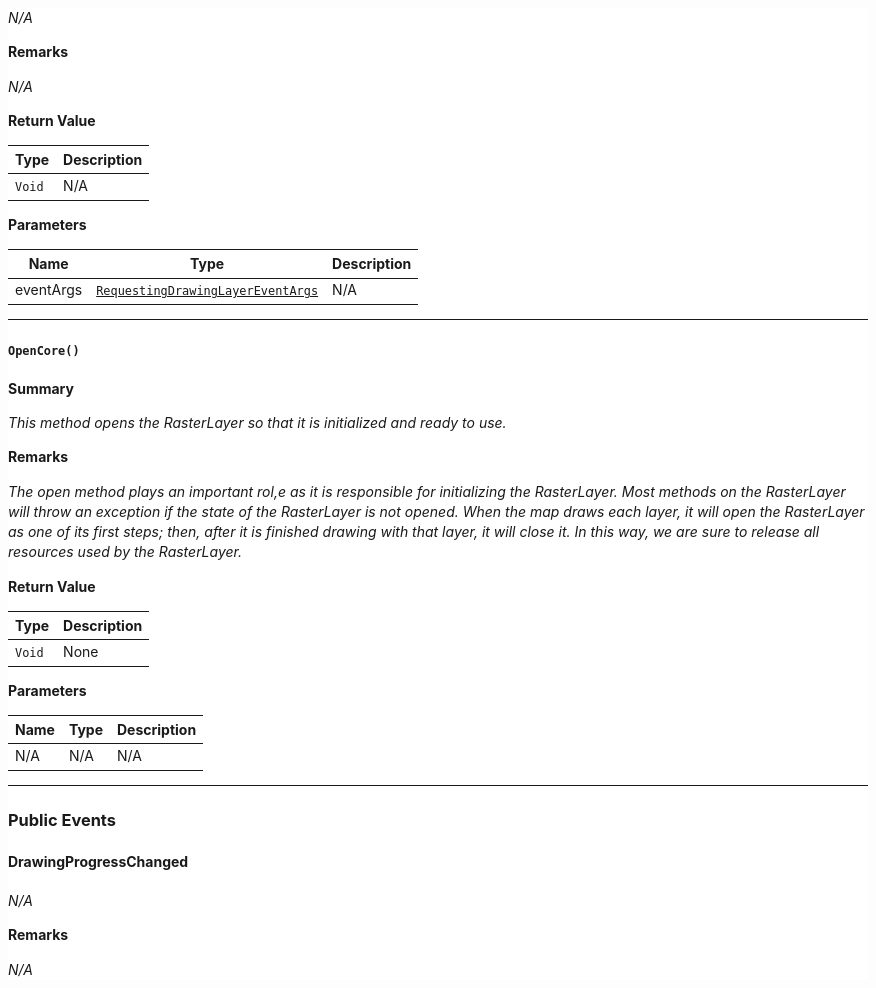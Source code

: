    *N/A*

**Remarks**

   *N/A*

**Return Value**

|Type|Description|
|---|---|
|`Void`|N/A|

**Parameters**

|Name|Type|Description|
|---|---|---|
|eventArgs|[`RequestingDrawingLayerEventArgs`](../ThinkGeo.Core/ThinkGeo.Core.RequestingDrawingLayerEventArgs.md)|N/A|

---
#### `OpenCore()`

**Summary**

   *This method opens the RasterLayer so that it is initialized and ready to use.*

**Remarks**

   *The open method plays an important rol,e as it is responsible for initializing the RasterLayer. Most methods on the RasterLayer will throw an exception if the state of the RasterLayer is not opened. When the map draws each layer, it will open the RasterLayer as one of its first steps; then, after it is finished drawing with that layer, it will close it. In this way, we are sure to release all resources used by the RasterLayer.*

**Return Value**

|Type|Description|
|---|---|
|`Void`|None|

**Parameters**

|Name|Type|Description|
|---|---|---|
|N/A|N/A|N/A|

---

### Public Events

#### DrawingProgressChanged

*N/A*

**Remarks**

*N/A*
